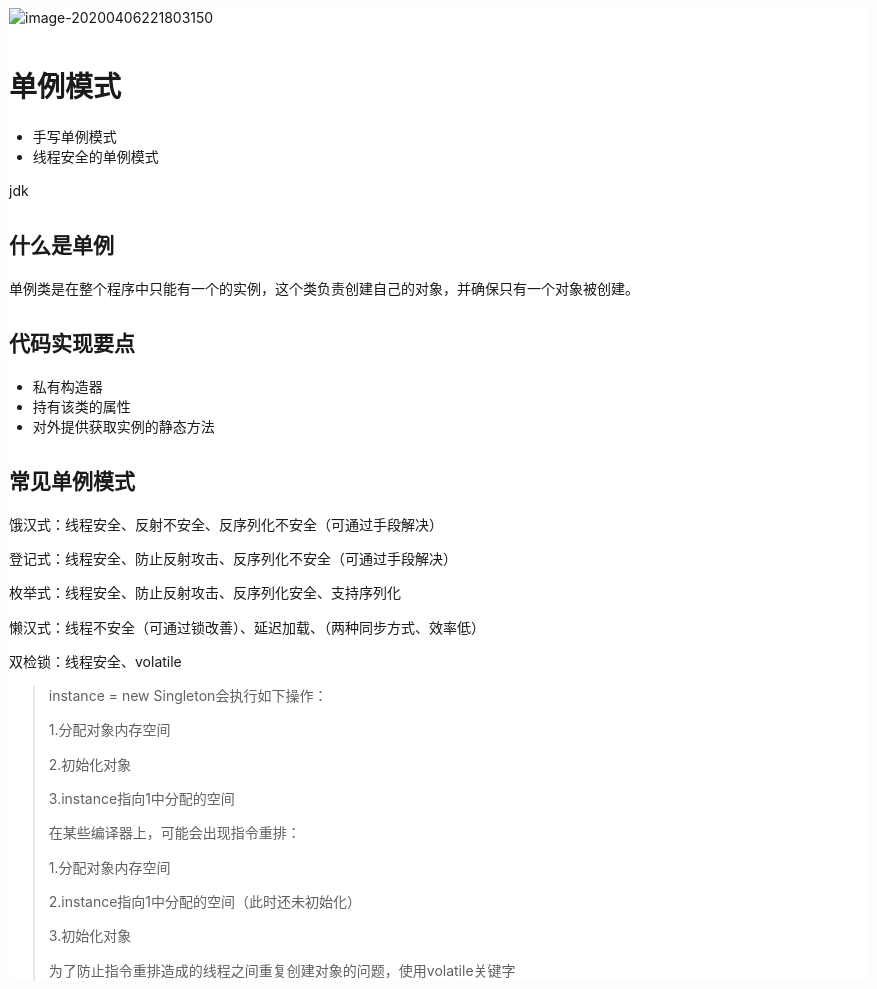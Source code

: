 ![image-20200406221803150](C:\Users\Lenovo\AppData\Roaming\Typora\typora-user-images\image-20200406221803150.png)



# 单例模式

- 手写单例模式
- 线程安全的单例模式

jdk 



## 什么是单例

单例类是在整个程序中只能有一个的实例，这个类负责创建自己的对象，并确保只有一个对象被创建。



## 代码实现要点

- 私有构造器
- 持有该类的属性
- 对外提供获取实例的静态方法

## 常见单例模式

饿汉式：线程安全、反射不安全、反序列化不安全（可通过手段解决）

登记式：线程安全、防止反射攻击、反序列化不安全（可通过手段解决）

枚举式：线程安全、防止反射攻击、反序列化安全、支持序列化

懒汉式：线程不安全（可通过锁改善）、延迟加载、（两种同步方式、效率低）

双检锁：线程安全、volatile

> instance = new Singleton会执行如下操作：
>
> 1.分配对象内存空间
>
> 2.初始化对象
>
> 3.instance指向1中分配的空间
>
> 在某些编译器上，可能会出现指令重排：
>
> 1.分配对象内存空间
>
> 2.instance指向1中分配的空间（此时还未初始化）
>
> 3.初始化对象
>
> 为了防止指令重排造成的线程之间重复创建对象的问题，使用volatile关键字
